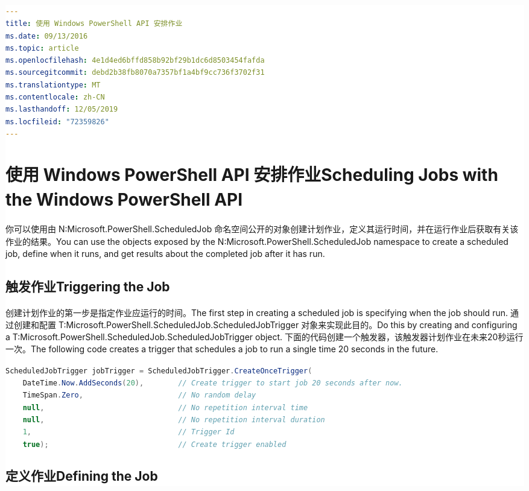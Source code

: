 ```yaml
---
title: 使用 Windows PowerShell API 安排作业
ms.date: 09/13/2016
ms.topic: article
ms.openlocfilehash: 4e1d4ed6bffd858b92bf29b1dc6d8503454fafda
ms.sourcegitcommit: debd2b38fb8070a7357bf1a4bf9cc736f3702f31
ms.translationtype: MT
ms.contentlocale: zh-CN
ms.lasthandoff: 12/05/2019
ms.locfileid: "72359826"
---
```

# <a name="scheduling-jobs-with-the-windows-powershell-api"></a><span data-ttu-id="21f9b-102">使用 Windows PowerShell API 安排作业</span><span class="sxs-lookup"><span data-stu-id="21f9b-102">Scheduling Jobs with the Windows PowerShell API</span></span>

<span data-ttu-id="21f9b-103">你可以使用由 N:Microsoft.PowerShell.ScheduledJob 命名空间公开的对象创建计划作业，定义其运行时间，并在运行作业后获取有关该作业的结果。</span><span class="sxs-lookup"><span data-stu-id="21f9b-103">You can use the objects exposed by the N:Microsoft.PowerShell.ScheduledJob namespace to create a scheduled job, define when it runs, and get results about the completed job after it has run.</span></span>

## <a name="triggering-the-job"></a><span data-ttu-id="21f9b-104">触发作业</span><span class="sxs-lookup"><span data-stu-id="21f9b-104">Triggering the Job</span></span>

<span data-ttu-id="21f9b-105">创建计划作业的第一步是指定作业应运行的时间。</span><span class="sxs-lookup"><span data-stu-id="21f9b-105">The first step in creating a scheduled job is specifying when the job should run.</span></span> <span data-ttu-id="21f9b-106">通过创建和配置 T:Microsoft.PowerShell.ScheduledJob.ScheduledJobTrigger 对象来实现此目的。</span><span class="sxs-lookup"><span data-stu-id="21f9b-106">Do this by creating and configuring a T:Microsoft.PowerShell.ScheduledJob.ScheduledJobTrigger object.</span></span> <span data-ttu-id="21f9b-107">下面的代码创建一个触发器，该触发器计划作业在未来20秒运行一次。</span><span class="sxs-lookup"><span data-stu-id="21f9b-107">The following code creates a trigger that schedules a job to run a single time 20 seconds in the future.</span></span>

```csharp
ScheduledJobTrigger jobTrigger = ScheduledJobTrigger.CreateOnceTrigger(
    DateTime.Now.AddSeconds(20),        // Create trigger to start job 20 seconds after now.
    TimeSpan.Zero,                      // No random delay
    null,                               // No repetition interval time
    null,                               // No repetition interval duration
    1,                                  // Trigger Id
    true);                              // Create trigger enabled
```

## <a name="defining-the-job"></a><span data-ttu-id="21f9b-108">定义作业</span><span class="sxs-lookup"><span data-stu-id="21f9b-108">Defining the Job</span></span>
